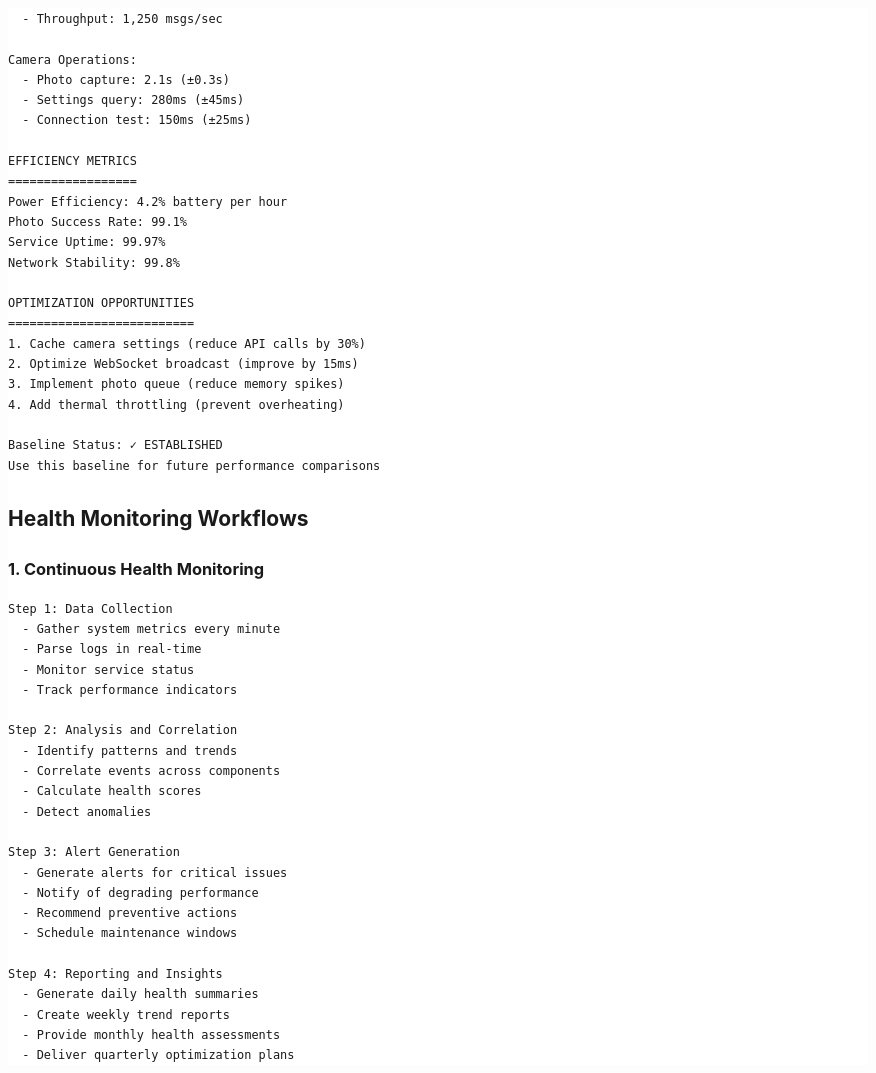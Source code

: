 ```
  - Throughput: 1,250 msgs/sec

Camera Operations:
  - Photo capture: 2.1s (±0.3s)
  - Settings query: 280ms (±45ms)
  - Connection test: 150ms (±25ms)

EFFICIENCY METRICS
==================
Power Efficiency: 4.2% battery per hour
Photo Success Rate: 99.1%
Service Uptime: 99.97%
Network Stability: 99.8%

OPTIMIZATION OPPORTUNITIES
==========================
1. Cache camera settings (reduce API calls by 30%)
2. Optimize WebSocket broadcast (improve by 15ms)
3. Implement photo queue (reduce memory spikes)
4. Add thermal throttling (prevent overheating)

Baseline Status: ✓ ESTABLISHED
Use this baseline for future performance comparisons
```

## Health Monitoring Workflows

### 1. Continuous Health Monitoring
```
Step 1: Data Collection
  - Gather system metrics every minute
  - Parse logs in real-time
  - Monitor service status
  - Track performance indicators

Step 2: Analysis and Correlation
  - Identify patterns and trends
  - Correlate events across components
  - Calculate health scores
  - Detect anomalies

Step 3: Alert Generation
  - Generate alerts for critical issues
  - Notify of degrading performance
  - Recommend preventive actions
  - Schedule maintenance windows

Step 4: Reporting and Insights
  - Generate daily health summaries
  - Create weekly trend reports
  - Provide monthly health assessments
  - Deliver quarterly optimization plans
```
